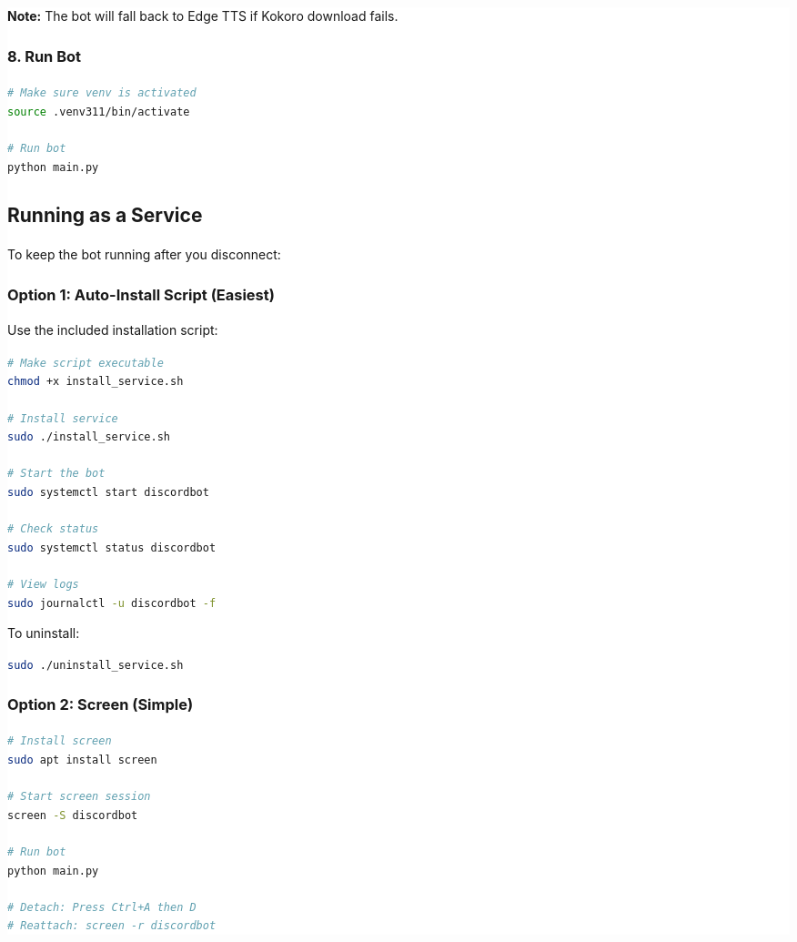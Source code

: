 **Note:** The bot will fall back to Edge TTS if Kokoro download fails.

### 8. Run Bot

```bash
# Make sure venv is activated
source .venv311/bin/activate

# Run bot
python main.py
```

## Running as a Service

To keep the bot running after you disconnect:

### Option 1: Auto-Install Script (Easiest)

Use the included installation script:

```bash
# Make script executable
chmod +x install_service.sh

# Install service
sudo ./install_service.sh

# Start the bot
sudo systemctl start discordbot

# Check status
sudo systemctl status discordbot

# View logs
sudo journalctl -u discordbot -f
```

To uninstall:
```bash
sudo ./uninstall_service.sh
```

### Option 2: Screen (Simple)

```bash
# Install screen
sudo apt install screen

# Start screen session
screen -S discordbot

# Run bot
python main.py

# Detach: Press Ctrl+A then D
# Reattach: screen -r discordbot
```
